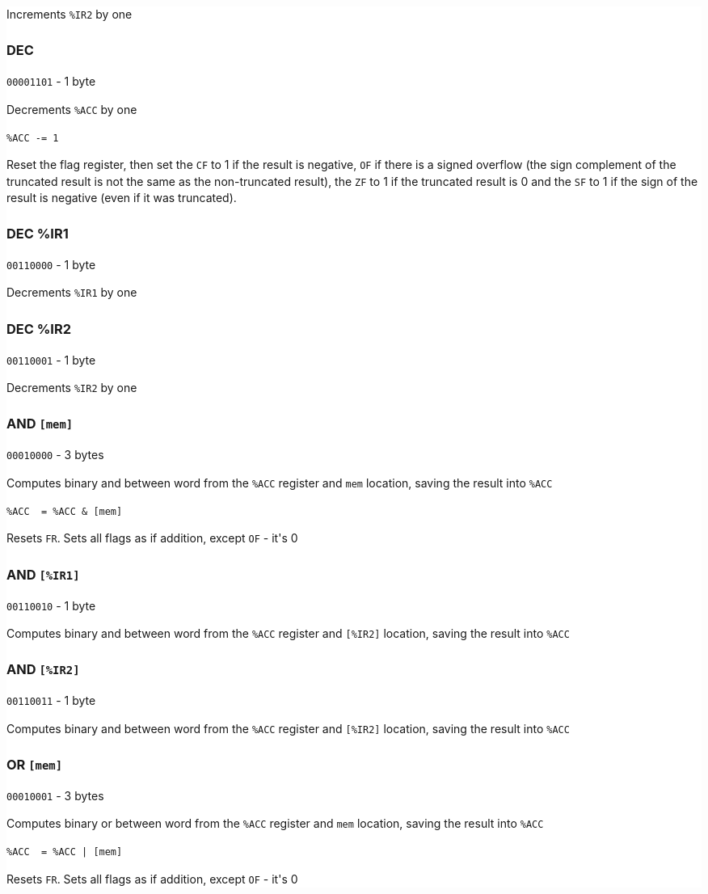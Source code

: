 Increments `%IR2` by one

### DEC
`00001101` - 1 byte

Decrements `%ACC` by one

`%ACC -= 1`

Reset the flag register, then set the `CF` to 1 if the result is negative, `OF` if there is a signed overflow (the sign complement of the truncated result is not the same as the non-truncated result), the `ZF` to 1 if the truncated result is 0 and the `SF` to 1 if the sign of the result is negative (even if it was truncated).

### DEC %IR1 
`00110000` - 1 byte

Decrements `%IR1` by one

### DEC %IR2
`00110001` - 1 byte

Decrements `%IR2` by one

### AND `[mem]`
`00010000` - 3 bytes

Computes binary and between word from the `%ACC` register and `mem` location, saving the result into `%ACC`

`%ACC  = %ACC & [mem]`

Resets `FR`. Sets all flags as if addition, except `OF` - it's 0

### AND `[%IR1]`
`00110010` - 1 byte

Computes binary and between word from the `%ACC` register and `[%IR2]` location, saving the result into `%ACC`

### AND `[%IR2]`
`00110011` - 1 byte

Computes binary and between word from the `%ACC` register and `[%IR2]` location, saving the result into `%ACC`

### OR `[mem]`
`00010001` - 3 bytes

Computes binary or between word from the `%ACC` register and `mem` location, saving the result into `%ACC`

`%ACC  = %ACC | [mem]`

Resets `FR`. Sets all flags as if addition, except `OF` - it's 0
